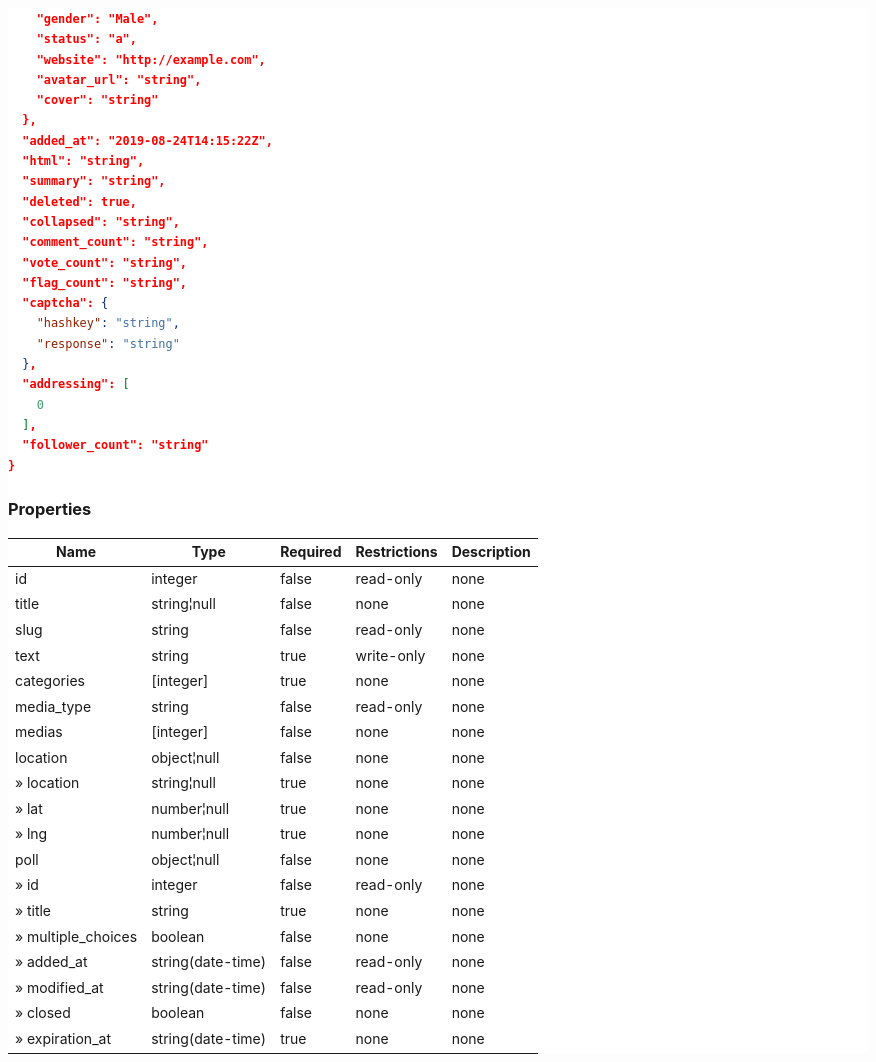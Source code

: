 ```json
    "gender": "Male",
    "status": "a",
    "website": "http://example.com",
    "avatar_url": "string",
    "cover": "string"
  },
  "added_at": "2019-08-24T14:15:22Z",
  "html": "string",
  "summary": "string",
  "deleted": true,
  "collapsed": "string",
  "comment_count": "string",
  "vote_count": "string",
  "flag_count": "string",
  "captcha": {
    "hashkey": "string",
    "response": "string"
  },
  "addressing": [
    0
  ],
  "follower_count": "string"
}

```

### Properties

|Name|Type|Required|Restrictions|Description|
|---|---|---|---|---|
|id|integer|false|read-only|none|
|title|string¦null|false|none|none|
|slug|string|false|read-only|none|
|text|string|true|write-only|none|
|categories|[integer]|true|none|none|
|media_type|string|false|read-only|none|
|medias|[integer]|false|none|none|
|location|object¦null|false|none|none|
|» location|string¦null|true|none|none|
|» lat|number¦null|true|none|none|
|» lng|number¦null|true|none|none|
|poll|object¦null|false|none|none|
|» id|integer|false|read-only|none|
|» title|string|true|none|none|
|» multiple_choices|boolean|false|none|none|
|» added_at|string(date-time)|false|read-only|none|
|» modified_at|string(date-time)|false|read-only|none|
|» closed|boolean|false|none|none|
|» expiration_at|string(date-time)|true|none|none|